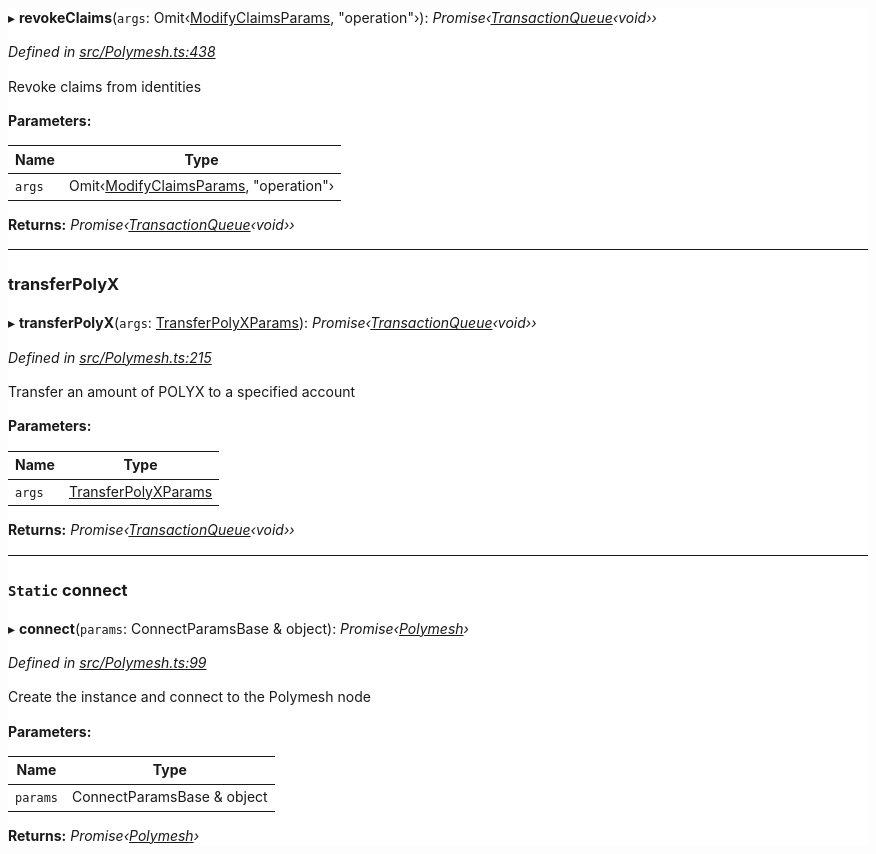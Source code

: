 ▸ **revokeClaims**(`args`: Omit‹[ModifyClaimsParams](../modules/_src_api_procedures_modifyclaims_.md#modifyclaimsparams), "operation"›): *Promise‹[TransactionQueue](_src_base_transactionqueue_.transactionqueue.md)‹void››*

*Defined in [src/Polymesh.ts:438](https://github.com/PolymathNetwork/polymesh-sdk/blob/6f0a424/src/Polymesh.ts#L438)*

Revoke claims from identities

**Parameters:**

Name | Type |
------ | ------ |
`args` | Omit‹[ModifyClaimsParams](../modules/_src_api_procedures_modifyclaims_.md#modifyclaimsparams), "operation"› |

**Returns:** *Promise‹[TransactionQueue](_src_base_transactionqueue_.transactionqueue.md)‹void››*

___

###  transferPolyX

▸ **transferPolyX**(`args`: [TransferPolyXParams](../interfaces/_src_api_procedures_transferpolyx_.transferpolyxparams.md)): *Promise‹[TransactionQueue](_src_base_transactionqueue_.transactionqueue.md)‹void››*

*Defined in [src/Polymesh.ts:215](https://github.com/PolymathNetwork/polymesh-sdk/blob/6f0a424/src/Polymesh.ts#L215)*

Transfer an amount of POLYX to a specified account

**Parameters:**

Name | Type |
------ | ------ |
`args` | [TransferPolyXParams](../interfaces/_src_api_procedures_transferpolyx_.transferpolyxparams.md) |

**Returns:** *Promise‹[TransactionQueue](_src_base_transactionqueue_.transactionqueue.md)‹void››*

___

### `Static` connect

▸ **connect**(`params`: ConnectParamsBase & object): *Promise‹[Polymesh](_src_polymesh_.polymesh.md)›*

*Defined in [src/Polymesh.ts:99](https://github.com/PolymathNetwork/polymesh-sdk/blob/6f0a424/src/Polymesh.ts#L99)*

Create the instance and connect to the Polymesh node

**Parameters:**

Name | Type |
------ | ------ |
`params` | ConnectParamsBase & object |

**Returns:** *Promise‹[Polymesh](_src_polymesh_.polymesh.md)›*
